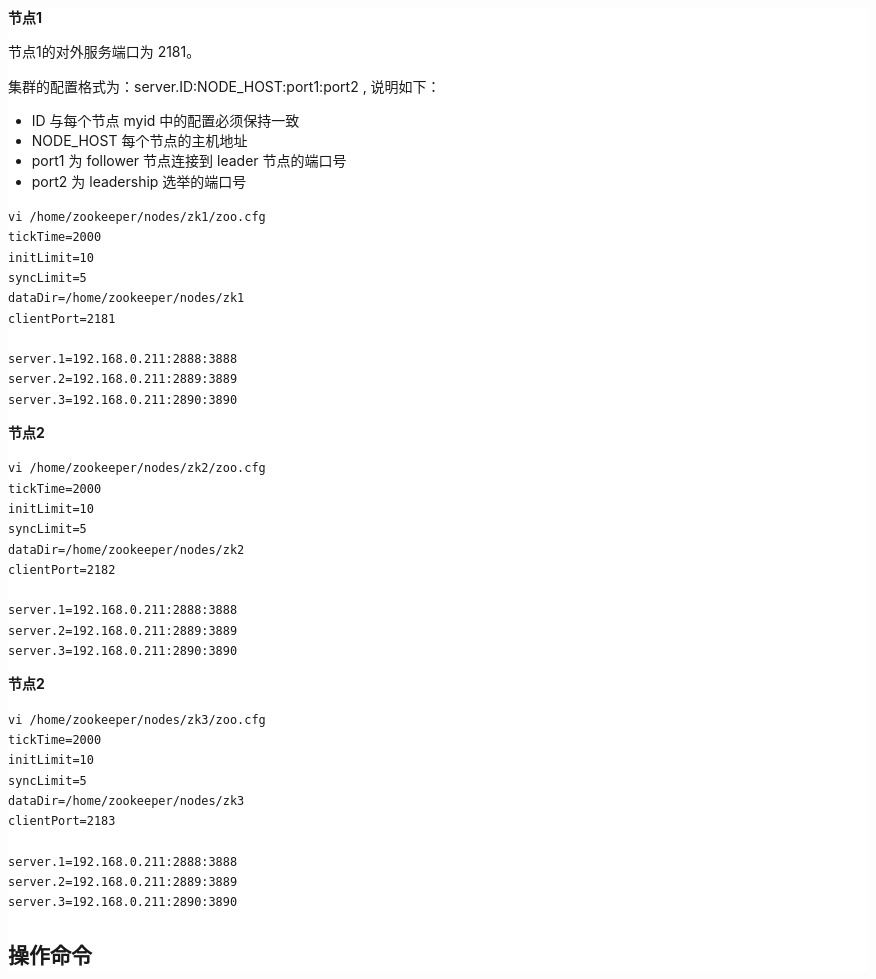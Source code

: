 **节点1**

节点1的对外服务端口为 2181。

集群的配置格式为：server.ID:NODE_HOST:port1:port2 , 说明如下：
- ID 与每个节点 myid 中的配置必须保持一致
- NODE_HOST 每个节点的主机地址
- port1 为 follower 节点连接到 leader 节点的端口号
- port2 为 leadership 选举的端口号

```
vi /home/zookeeper/nodes/zk1/zoo.cfg
tickTime=2000
initLimit=10
syncLimit=5
dataDir=/home/zookeeper/nodes/zk1
clientPort=2181

server.1=192.168.0.211:2888:3888
server.2=192.168.0.211:2889:3889
server.3=192.168.0.211:2890:3890
```

**节点2**

```
vi /home/zookeeper/nodes/zk2/zoo.cfg
tickTime=2000
initLimit=10
syncLimit=5
dataDir=/home/zookeeper/nodes/zk2
clientPort=2182

server.1=192.168.0.211:2888:3888
server.2=192.168.0.211:2889:3889
server.3=192.168.0.211:2890:3890
```

**节点2**

```
vi /home/zookeeper/nodes/zk3/zoo.cfg
tickTime=2000
initLimit=10
syncLimit=5
dataDir=/home/zookeeper/nodes/zk3
clientPort=2183

server.1=192.168.0.211:2888:3888
server.2=192.168.0.211:2889:3889
server.3=192.168.0.211:2890:3890
```

## 操作命令
